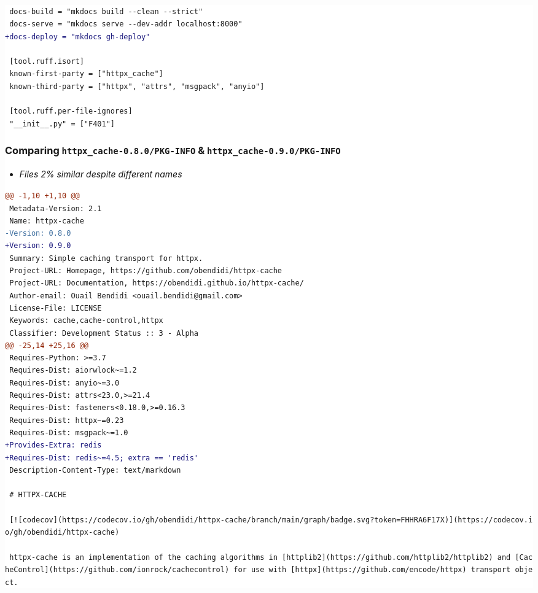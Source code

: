 ```diff
 docs-build = "mkdocs build --clean --strict"
 docs-serve = "mkdocs serve --dev-addr localhost:8000"
+docs-deploy = "mkdocs gh-deploy"
 
 [tool.ruff.isort]
 known-first-party = ["httpx_cache"]
 known-third-party = ["httpx", "attrs", "msgpack", "anyio"]
 
 [tool.ruff.per-file-ignores]
 "__init__.py" = ["F401"]
```

### Comparing `httpx_cache-0.8.0/PKG-INFO` & `httpx_cache-0.9.0/PKG-INFO`

 * *Files 2% similar despite different names*

```diff
@@ -1,10 +1,10 @@
 Metadata-Version: 2.1
 Name: httpx-cache
-Version: 0.8.0
+Version: 0.9.0
 Summary: Simple caching transport for httpx.
 Project-URL: Homepage, https://github.com/obendidi/httpx-cache
 Project-URL: Documentation, https://obendidi.github.io/httpx-cache/
 Author-email: Ouail Bendidi <ouail.bendidi@gmail.com>
 License-File: LICENSE
 Keywords: cache,cache-control,httpx
 Classifier: Development Status :: 3 - Alpha
@@ -25,14 +25,16 @@
 Requires-Python: >=3.7
 Requires-Dist: aiorwlock~=1.2
 Requires-Dist: anyio~=3.0
 Requires-Dist: attrs<23.0,>=21.4
 Requires-Dist: fasteners<0.18.0,>=0.16.3
 Requires-Dist: httpx~=0.23
 Requires-Dist: msgpack~=1.0
+Provides-Extra: redis
+Requires-Dist: redis~=4.5; extra == 'redis'
 Description-Content-Type: text/markdown
 
 # HTTPX-CACHE
 
 [![codecov](https://codecov.io/gh/obendidi/httpx-cache/branch/main/graph/badge.svg?token=FHHRA6F17X)](https://codecov.io/gh/obendidi/httpx-cache)
 
 httpx-cache is an implementation of the caching algorithms in [httplib2](https://github.com/httplib2/httplib2) and [CacheControl](https://github.com/ionrock/cachecontrol) for use with [httpx](https://github.com/encode/httpx) transport object.
```

